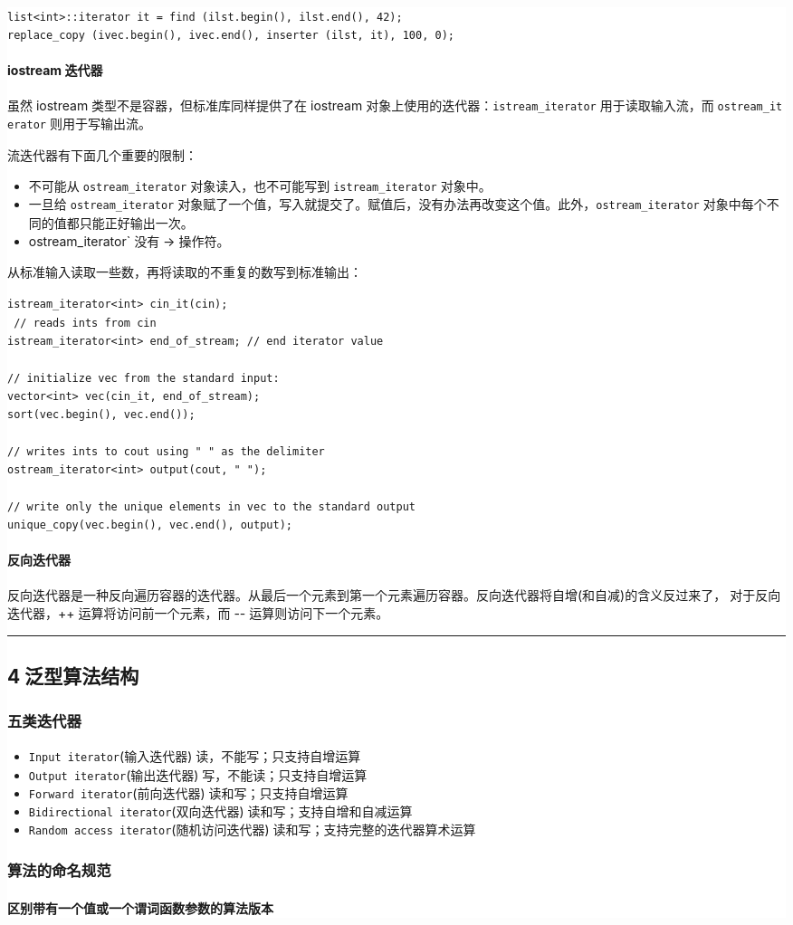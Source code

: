 ```
list<int>::iterator it = find (ilst.begin(), ilst.end(), 42);
replace_copy (ivec.begin(), ivec.end(), inserter (ilst, it), 100, 0);
```

#### iostream 迭代器

虽然 iostream 类型不是容器，但标准库同样提供了在 iostream 对象上使用的迭代器：`istream_iterator` 用于读取输入流，而 `ostream_iterator` 则用于写输出流。

流迭代器有下面几个重要的限制：

- 不可能从 `ostream_iterator` 对象读入，也不可能写到 `istream_iterator` 对象中。
- 一旦给 `ostream_iterator` 对象赋了一个值，写入就提交了。赋值后，没有办法再改变这个值。此外，`ostream_iterator` 对象中每个不同的值都只能正好输出一次。
- ostream_iterator` 没有 -> 操作符。

从标准输入读取一些数，再将读取的不重复的数写到标准输出：
```
istream_iterator<int> cin_it(cin);
 // reads ints from cin
istream_iterator<int> end_of_stream; // end iterator value

// initialize vec from the standard input:
vector<int> vec(cin_it, end_of_stream);
sort(vec.begin(), vec.end());

// writes ints to cout using " " as the delimiter
ostream_iterator<int> output(cout, " ");

// write only the unique elements in vec to the standard output
unique_copy(vec.begin(), vec.end(), output);
```

####  反向迭代器

反向迭代器是一种反向遍历容器的迭代器。从最后一个元素到第一个元素遍历容器。反向迭代器将自增(和自减)的含义反过来了，
对于反向迭代器，++ 运算将访问前一个元素，而 -- 运算则访问下一个元素。



---
## 4 泛型算法结构

### 五类迭代器

- `Input iterator`(输入迭代器)	读，不能写；只支持自增运算
- `Output iterator`(输出迭代器)	写，不能读；只支持自增运算
- `Forward iterator`(前向迭代器)	读和写；只支持自增运算
- `Bidirectional iterator`(双向迭代器)	读和写；支持自增和自减运算
- `Random access iterator`(随机访问迭代器)	读和写；支持完整的迭代器算术运算


### 算法的命名规范

#### 区别带有一个值或一个谓词函数参数的算法版本
